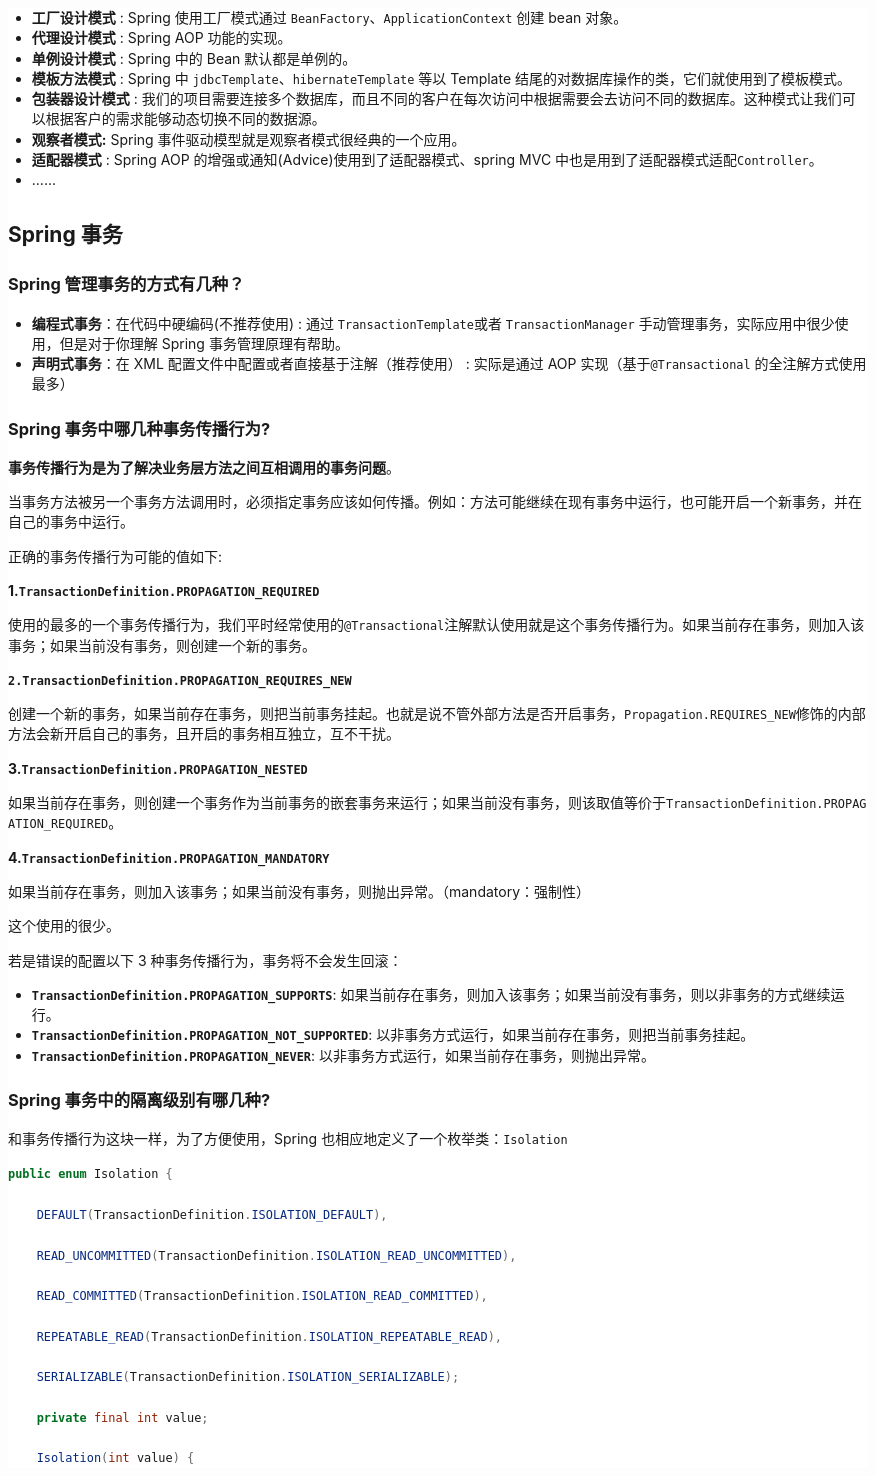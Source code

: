 - **工厂设计模式** : Spring 使用工厂模式通过 `BeanFactory`、`ApplicationContext` 创建 bean 对象。
- **代理设计模式** : Spring AOP 功能的实现。
- **单例设计模式** : Spring 中的 Bean 默认都是单例的。
- **模板方法模式** : Spring 中 `jdbcTemplate`、`hibernateTemplate` 等以 Template 结尾的对数据库操作的类，它们就使用到了模板模式。
- **包装器设计模式** : 我们的项目需要连接多个数据库，而且不同的客户在每次访问中根据需要会去访问不同的数据库。这种模式让我们可以根据客户的需求能够动态切换不同的数据源。
- **观察者模式:** Spring 事件驱动模型就是观察者模式很经典的一个应用。
- **适配器模式** : Spring AOP 的增强或通知(Advice)使用到了适配器模式、spring MVC 中也是用到了适配器模式适配`Controller`。
- ......

## Spring 事务

### Spring 管理事务的方式有几种？

- **编程式事务**：在代码中硬编码(不推荐使用) : 通过 `TransactionTemplate`或者 `TransactionManager` 手动管理事务，实际应用中很少使用，但是对于你理解 Spring 事务管理原理有帮助。
- **声明式事务**：在 XML 配置文件中配置或者直接基于注解（推荐使用） : 实际是通过 AOP 实现（基于`@Transactional` 的全注解方式使用最多）

### Spring 事务中哪几种事务传播行为?

**事务传播行为是为了解决业务层方法之间互相调用的事务问题**。

当事务方法被另一个事务方法调用时，必须指定事务应该如何传播。例如：方法可能继续在现有事务中运行，也可能开启一个新事务，并在自己的事务中运行。

正确的事务传播行为可能的值如下:

**1.`TransactionDefinition.PROPAGATION_REQUIRED`**

使用的最多的一个事务传播行为，我们平时经常使用的`@Transactional`注解默认使用就是这个事务传播行为。如果当前存在事务，则加入该事务；如果当前没有事务，则创建一个新的事务。

**`2.TransactionDefinition.PROPAGATION_REQUIRES_NEW`**

创建一个新的事务，如果当前存在事务，则把当前事务挂起。也就是说不管外部方法是否开启事务，`Propagation.REQUIRES_NEW`修饰的内部方法会新开启自己的事务，且开启的事务相互独立，互不干扰。

**3.`TransactionDefinition.PROPAGATION_NESTED`**

如果当前存在事务，则创建一个事务作为当前事务的嵌套事务来运行；如果当前没有事务，则该取值等价于`TransactionDefinition.PROPAGATION_REQUIRED`。

**4.`TransactionDefinition.PROPAGATION_MANDATORY`**

如果当前存在事务，则加入该事务；如果当前没有事务，则抛出异常。（mandatory：强制性）

这个使用的很少。

若是错误的配置以下 3 种事务传播行为，事务将不会发生回滚：

- **`TransactionDefinition.PROPAGATION_SUPPORTS`**: 如果当前存在事务，则加入该事务；如果当前没有事务，则以非事务的方式继续运行。
- **`TransactionDefinition.PROPAGATION_NOT_SUPPORTED`**: 以非事务方式运行，如果当前存在事务，则把当前事务挂起。
- **`TransactionDefinition.PROPAGATION_NEVER`**: 以非事务方式运行，如果当前存在事务，则抛出异常。

### Spring 事务中的隔离级别有哪几种?

和事务传播行为这块一样，为了方便使用，Spring 也相应地定义了一个枚举类：`Isolation`

```java
public enum Isolation {

    DEFAULT(TransactionDefinition.ISOLATION_DEFAULT),

    READ_UNCOMMITTED(TransactionDefinition.ISOLATION_READ_UNCOMMITTED),

    READ_COMMITTED(TransactionDefinition.ISOLATION_READ_COMMITTED),

    REPEATABLE_READ(TransactionDefinition.ISOLATION_REPEATABLE_READ),

    SERIALIZABLE(TransactionDefinition.ISOLATION_SERIALIZABLE);

    private final int value;

    Isolation(int value) {
```